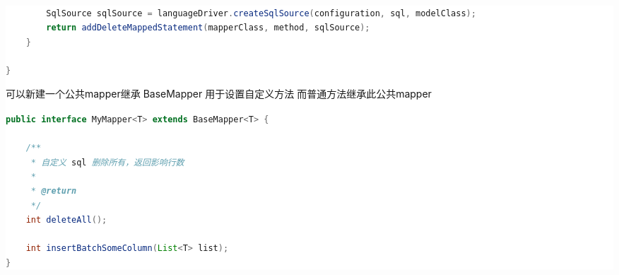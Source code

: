 ```java
		SqlSource sqlSource = languageDriver.createSqlSource(configuration, sql, modelClass);
		return addDeleteMappedStatement(mapperClass, method, sqlSource);
	}

}
```

可以新建一个公共mapper继承 BaseMapper 用于设置自定义方法 而普通方法继承此公共mapper

```java
public interface MyMapper<T> extends BaseMapper<T> {
	
	/**
	 * 自定义 sql 删除所有，返回影响行数
	 * 
	 * @return
	 */
	int deleteAll();
	
	int insertBatchSomeColumn(List<T> list);
}

```